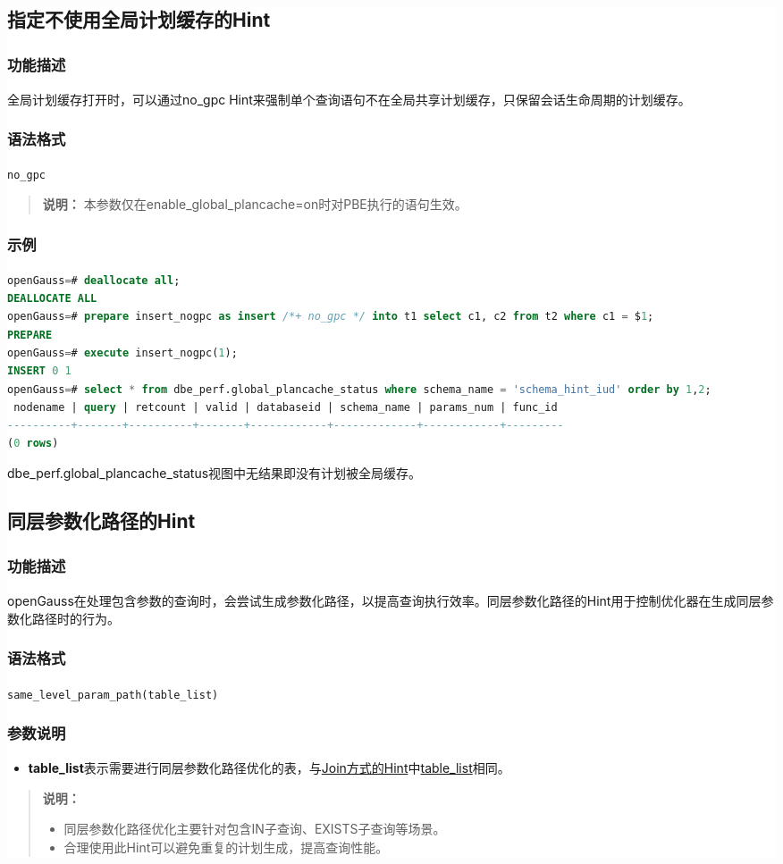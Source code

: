 



## 指定不使用全局计划缓存的Hint

### 功能描述

全局计划缓存打开时，可以通过no_gpc Hint来强制单个查询语句不在全局共享计划缓存，只保留会话生命周期的计划缓存。

### 语法格式

`no_gpc`

> **说明：** 本参数仅在enable_global_plancache=on时对PBE执行的语句生效。

### 示例

```sql
openGauss=# deallocate all;
DEALLOCATE ALL
openGauss=# prepare insert_nogpc as insert /*+ no_gpc */ into t1 select c1, c2 from t2 where c1 = $1;
PREPARE
openGauss=# execute insert_nogpc(1);
INSERT 0 1
openGauss=# select * from dbe_perf.global_plancache_status where schema_name = 'schema_hint_iud' order by 1,2;
 nodename | query | retcount | valid | databaseid | schema_name | params_num | func_id
----------+-------+----------+-------+------------+-------------+------------+---------
(0 rows)
```

dbe_perf.global_plancache_status视图中无结果即没有计划被全局缓存。





## 同层参数化路径的Hint

### 功能描述

openGauss在处理包含参数的查询时，会尝试生成参数化路径，以提高查询执行效率。同层参数化路径的Hint用于控制优化器在生成同层参数化路径时的行为。

### 语法格式

`same_level_param_path(table_list)`

### 参数说明

*   **table_list**表示需要进行同层参数化路径优化的表，与[Join方式的Hint]()中[table_list]()相同。

> **说明：**
> - 同层参数化路径优化主要针对包含IN子查询、EXISTS子查询等场景。
> - 合理使用此Hint可以避免重复的计划生成，提高查询性能。
